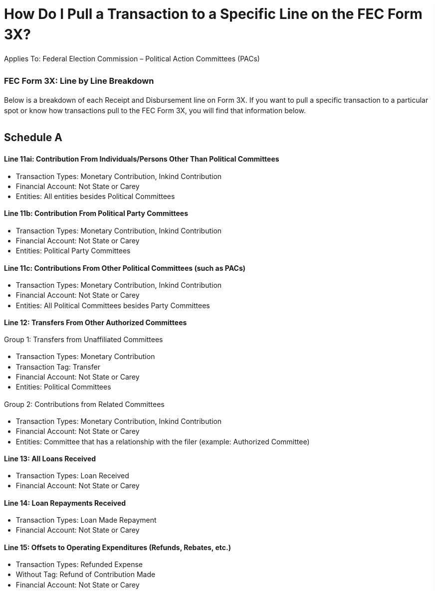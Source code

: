  How Do I Pull a Transaction to a Specific Line on the FEC Form 3X?
==========

Applies To: Federal Election Commission – Political Action Committees (PACs)

### FEC Form 3X: Line by Line Breakdown ###

Below is a breakdown of each Receipt and Disbursement line on Form 3X. If you want to pull a specific transaction to a particular spot or know how transactions pull to the FEC Form 3X, you will find that information below.

Schedule A
----------

**Line 11ai: Contribution From Individuals/Persons Other Than Political Committees**

* Transaction Types: Monetary Contribution, Inkind Contribution
* Financial Account: Not State or Carey
* Entities: All entities besides Political Committees

**Line 11b: Contribution From Political Party Committees**

* Transaction Types: Monetary Contribution, Inkind Contribution
* Financial Account: Not State or Carey
* Entities: Political Party Committees

**Line 11c: Contributions From Other Political Committees (such as PACs)**

* Transaction Types: Monetary Contribution, Inkind Contribution
* Financial Account: Not State or Carey
* Entities: All Political Committees besides Party Committees

**Line 12: Transfers From Other Authorized Committees**

Group 1: Transfers from Unaffiliated Committees

* Transaction Types: Monetary Contribution
* Transaction Tag: Transfer
* Financial Account: Not State or Carey
* Entities: Political Committees

Group 2: Contributions from Related Committees

* Transaction Types: Monetary Contribution, Inkind Contribution
* Financial Account: Not State or Carey
* Entities: Committee that has a relationship with the filer (example: Authorized Committee)

**Line 13: All Loans Received**

* Transaction Types: Loan Received
* Financial Account: Not State or Carey

**Line 14: Loan Repayments Received**

* Transaction Types: Loan Made Repayment
* Financial Account: Not State or Carey

**Line 15: Offsets to Operating Expenditures (Refunds, Rebates, etc.)**

* Transaction Types: Refunded Expense
* Without Tag: Refund of Contribution Made
* Financial Account: Not State or Carey
